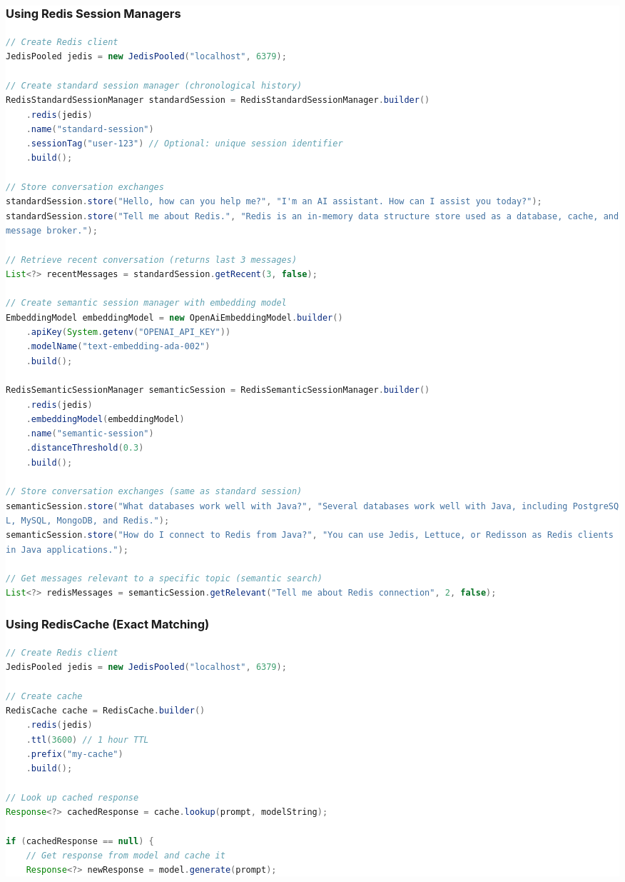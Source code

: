 ### Using Redis Session Managers

```java
// Create Redis client
JedisPooled jedis = new JedisPooled("localhost", 6379);

// Create standard session manager (chronological history)
RedisStandardSessionManager standardSession = RedisStandardSessionManager.builder()
    .redis(jedis)
    .name("standard-session")
    .sessionTag("user-123") // Optional: unique session identifier
    .build();

// Store conversation exchanges
standardSession.store("Hello, how can you help me?", "I'm an AI assistant. How can I assist you today?");
standardSession.store("Tell me about Redis.", "Redis is an in-memory data structure store used as a database, cache, and message broker.");

// Retrieve recent conversation (returns last 3 messages)
List<?> recentMessages = standardSession.getRecent(3, false);

// Create semantic session manager with embedding model
EmbeddingModel embeddingModel = new OpenAiEmbeddingModel.builder()
    .apiKey(System.getenv("OPENAI_API_KEY"))
    .modelName("text-embedding-ada-002")
    .build();

RedisSemanticSessionManager semanticSession = RedisSemanticSessionManager.builder()
    .redis(jedis)
    .embeddingModel(embeddingModel)
    .name("semantic-session")
    .distanceThreshold(0.3)
    .build();

// Store conversation exchanges (same as standard session)
semanticSession.store("What databases work well with Java?", "Several databases work well with Java, including PostgreSQL, MySQL, MongoDB, and Redis.");
semanticSession.store("How do I connect to Redis from Java?", "You can use Jedis, Lettuce, or Redisson as Redis clients in Java applications.");

// Get messages relevant to a specific topic (semantic search)
List<?> redisMessages = semanticSession.getRelevant("Tell me about Redis connection", 2, false);
```

### Using RedisCache (Exact Matching)

```java
// Create Redis client
JedisPooled jedis = new JedisPooled("localhost", 6379);

// Create cache
RedisCache cache = RedisCache.builder()
    .redis(jedis)
    .ttl(3600) // 1 hour TTL
    .prefix("my-cache")
    .build();

// Look up cached response
Response<?> cachedResponse = cache.lookup(prompt, modelString);

if (cachedResponse == null) {
    // Get response from model and cache it
    Response<?> newResponse = model.generate(prompt);
```